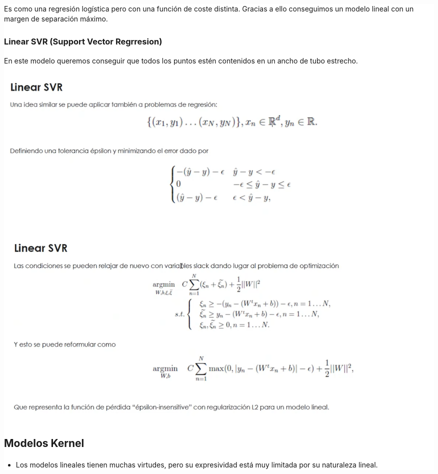 Es como una regresión logística pero con una función de coste distinta. Gracias a ello conseguimos un modelo lineal con un margen de separación máximo. 


### Linear SVR (Support Vector Regrresion)

En este modelo queremos conseguir que todos los puntos estén contenidos en un ancho de tubo estrecho. 

![](/img/aprendizaje_automatico/svr_1.png)
![](/img/aprendizaje_automatico/svr_2.png)


## Modelos Kernel

- Los modelos lineales tienen muchas virtudes, pero su expresividad está muy limitada por su naturaleza lineal. 
